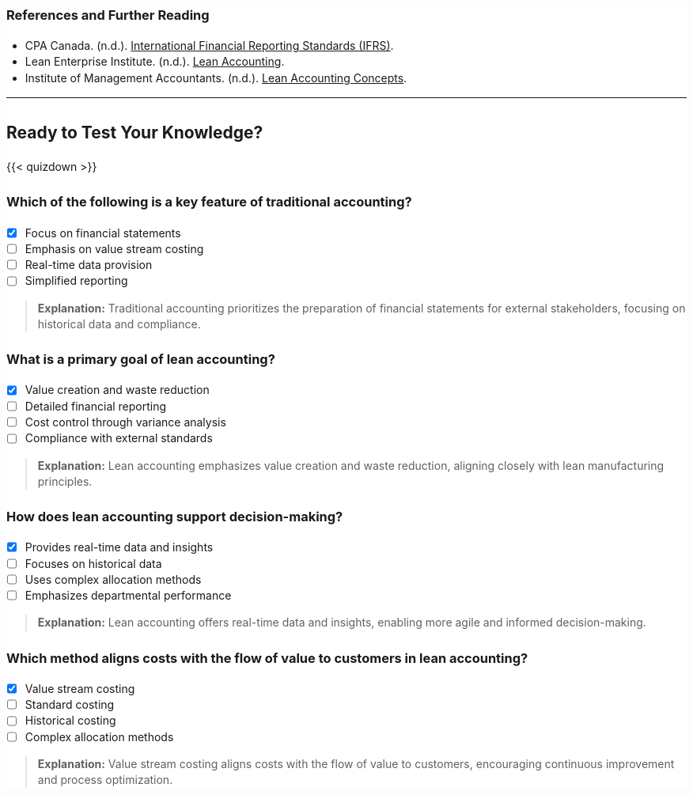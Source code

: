 ### References and Further Reading

- CPA Canada. (n.d.). [International Financial Reporting Standards (IFRS)](https://www.cpacanada.ca/en/business-and-accounting-resources/ifrs).
- Lean Enterprise Institute. (n.d.). [Lean Accounting](https://www.lean.org/).
- Institute of Management Accountants. (n.d.). [Lean Accounting Concepts](https://www.imanet.org/).

---

## **Ready to Test Your Knowledge?**

{{< quizdown >}}

### Which of the following is a key feature of traditional accounting?

- [x] Focus on financial statements
- [ ] Emphasis on value stream costing
- [ ] Real-time data provision
- [ ] Simplified reporting

> **Explanation:** Traditional accounting prioritizes the preparation of financial statements for external stakeholders, focusing on historical data and compliance.

### What is a primary goal of lean accounting?

- [x] Value creation and waste reduction
- [ ] Detailed financial reporting
- [ ] Cost control through variance analysis
- [ ] Compliance with external standards

> **Explanation:** Lean accounting emphasizes value creation and waste reduction, aligning closely with lean manufacturing principles.

### How does lean accounting support decision-making?

- [x] Provides real-time data and insights
- [ ] Focuses on historical data
- [ ] Uses complex allocation methods
- [ ] Emphasizes departmental performance

> **Explanation:** Lean accounting offers real-time data and insights, enabling more agile and informed decision-making.

### Which method aligns costs with the flow of value to customers in lean accounting?

- [x] Value stream costing
- [ ] Standard costing
- [ ] Historical costing
- [ ] Complex allocation methods

> **Explanation:** Value stream costing aligns costs with the flow of value to customers, encouraging continuous improvement and process optimization.
